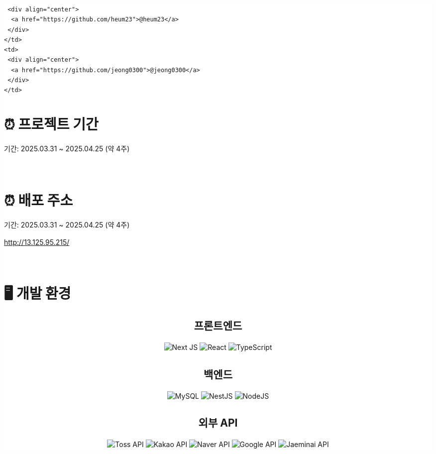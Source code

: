      <div align="center">
      <a href="https://github.com/heum23">@heum23</a>
     </div>
    </td>
    <td>
     <div align="center">
      <a href="https://github.com/jeong0300">@jeong0300</a>
     </div>
    </td>
  </tr>
 </table>
</div>

# ⏰ 프로젝트 기간
<p> 기간: 2025.03.31 ~ 2025.04.25 (약 4주) </p>

<br/>

# ⏰ 배포 주소
<p> 기간: 2025.03.31 ~ 2025.04.25 (약 4주) </p>


http://13.125.95.215/

<br/>

# 🖥 개발 환경

<div align="center">
 <h2>프론트엔드</h2>
  
   ![Next JS](https://img.shields.io/badge/Next-black?style=for-the-badge&logo=next.js&logoColor=white)
   ![React](https://img.shields.io/badge/react-%2320232a.svg?style=for-the-badge&logo=react&logoColor=%2361DAFB)
   ![TypeScript](https://img.shields.io/badge/typescript-%23007ACC.svg?style=for-the-badge&logo=typescript&logoColor=white)

  <h2>백엔드</h2>

   ![MySQL](https://img.shields.io/badge/mysql-4479A1.svg?style=for-the-badge&logo=mysql&logoColor=white)
   ![NestJS](https://img.shields.io/badge/nestjs-%23E0234E.svg?style=for-the-badge&logo=nestjs&logoColor=white)
   ![NodeJS](https://img.shields.io/badge/node.js-6DA55F?style=for-the-badge&logo=node.js&logoColor=white)

  <h2>외부 API</h2>
  
   ![Toss API](https://img.shields.io/badge/Toss%20API-0064FF?style=for-the-badge&logo=toss&logoColor=white)
   ![Kakao API](https://img.shields.io/badge/Kakao%20API-FFCD00?style=for-the-badge&logo=kakao&logoColor=black)
   ![Naver API](https://img.shields.io/badge/Naver%20API-03C75A?style=for-the-badge&logo=naver&logoColor=white)
   ![Google API](https://img.shields.io/badge/google%20API-4285F4?style=for-the-badge&logo=google&logoColor=white)
   ![Jaeminai API](https://img.shields.io/badge/Jaeminai%20API-7952B3?style=for-the-badge&logo=jaeminai&logoColor=white)
